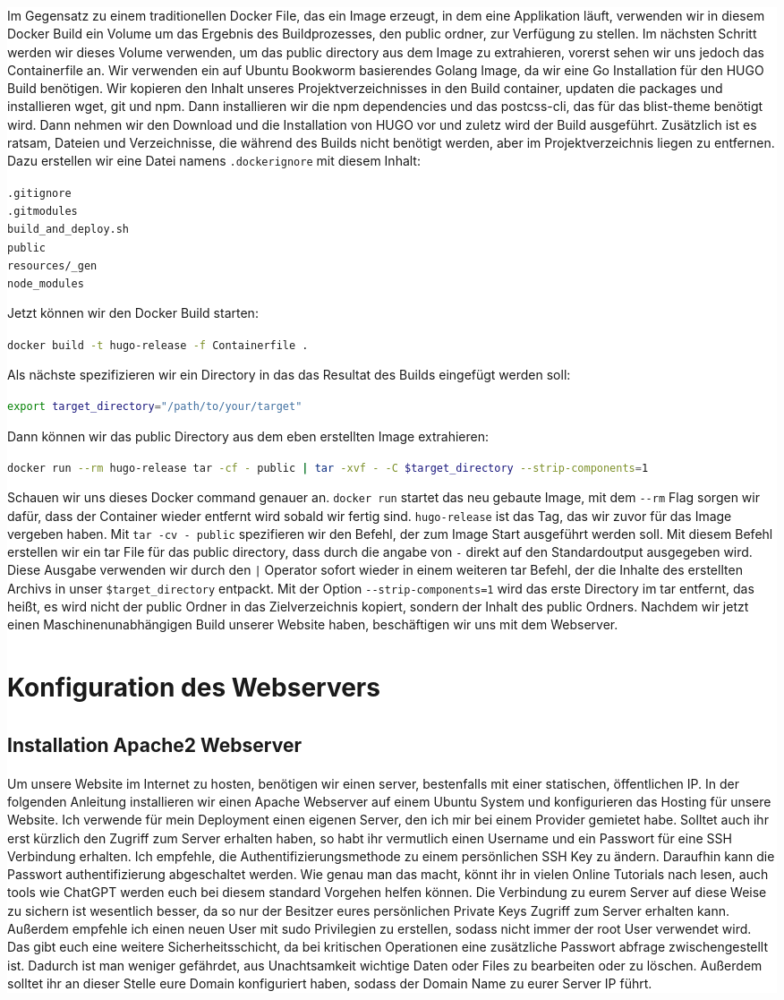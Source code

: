 Im Gegensatz zu einem traditionellen Docker File, das ein Image erzeugt, in dem eine Applikation läuft, verwenden wir in diesem Docker Build ein Volume um das Ergebnis des Buildprozesses, den public ordner, zur Verfügung zu stellen. Im nächsten Schritt werden wir dieses Volume verwenden, um das public directory aus dem Image zu extrahieren, vorerst sehen wir uns jedoch das Containerfile an. Wir verwenden ein auf Ubuntu Bookworm basierendes Golang Image, da wir eine Go Installation für den HUGO Build benötigen. Wir kopieren den Inhalt unseres Projektverzeichnisses in den Build container, updaten die packages und installieren wget, git und npm. Dann installieren wir die npm dependencies und das postcss-cli, das für das blist-theme benötigt wird. Dann nehmen wir den Download und die Installation von HUGO vor und zuletz wird der Build ausgeführt. Zusätzlich ist es ratsam, Dateien und Verzeichnisse, die während des Builds nicht benötigt werden, aber im Projektverzeichnis liegen zu entfernen. Dazu erstellen wir eine Datei namens `.dockerignore` mit diesem Inhalt:

```.dockerignore
.gitignore
.gitmodules
build_and_deploy.sh
public
resources/_gen
node_modules
```

Jetzt können wir den Docker Build starten:
```sh
docker build -t hugo-release -f Containerfile .
```
Als nächste spezifizieren wir ein Directory in das das Resultat des Builds eingefügt werden soll:
```sh
export target_directory="/path/to/your/target"
```
Dann können wir das public Directory aus dem eben erstellten Image extrahieren:
```sh
docker run --rm hugo-release tar -cf - public | tar -xvf - -C $target_directory --strip-components=1
```

Schauen wir uns dieses Docker command genauer an. `docker run` startet das neu gebaute Image, mit dem `--rm` Flag sorgen wir dafür, dass der Container wieder entfernt wird sobald wir fertig sind. `hugo-release` ist das Tag, das wir zuvor für das Image vergeben haben. Mit `tar -cv - public` spezifieren wir den Befehl, der zum Image Start ausgeführt werden soll. Mit diesem Befehl erstellen wir ein tar File für das public directory, dass durch die angabe von `-` direkt auf den Standardoutput ausgegeben wird. Diese Ausgabe verwenden wir durch den `|` Operator sofort wieder in einem weiteren tar Befehl, der die Inhalte des erstellten Archivs in unser `$target_directory` entpackt. Mit der Option `--strip-components=1` wird das erste Directory im tar entfernt, das heißt, es wird nicht der public Ordner in das Zielverzeichnis kopiert, sondern der Inhalt des public Ordners. Nachdem wir jetzt einen Maschinenunabhängigen Build unserer Website haben, beschäftigen wir uns mit dem Webserver.

# Konfiguration des Webservers

## Installation Apache2 Webserver

Um unsere Website im Internet zu hosten, benötigen wir einen server, bestenfalls mit einer statischen, öffentlichen IP. In der folgenden Anleitung installieren wir einen Apache Webserver auf einem Ubuntu System und konfigurieren das Hosting für unsere Website. Ich verwende für mein Deployment einen eigenen Server, den ich mir bei einem Provider gemietet habe. Solltet auch ihr erst kürzlich den Zugriff zum Server erhalten haben, so habt ihr vermutlich einen Username und ein Passwort für eine SSH Verbindung erhalten. Ich empfehle, die Authentifizierungsmethode zu einem persönlichen SSH Key zu ändern. Daraufhin kann die Passwort authentifizierung abgeschaltet werden. Wie genau man das macht, könnt ihr in vielen Online Tutorials nach lesen, auch tools wie ChatGPT werden euch bei diesem standard Vorgehen helfen können. Die Verbindung zu eurem Server auf diese Weise zu sichern ist wesentlich besser, da so nur der Besitzer eures persönlichen Private Keys Zugriff zum Server erhalten kann. Außerdem empfehle ich einen neuen User mit sudo Privilegien zu erstellen, sodass nicht immer der root User verwendet wird. Das gibt euch eine weitere Sicherheitsschicht, da bei kritischen Operationen eine zusätzliche Passwort abfrage zwischengestellt ist. Dadurch ist man weniger gefährdet, aus Unachtsamkeit wichtige Daten oder Files zu bearbeiten oder zu löschen. Außerdem solltet ihr an dieser Stelle eure Domain konfiguriert haben, sodass der Domain Name zu eurer Server IP führt.

